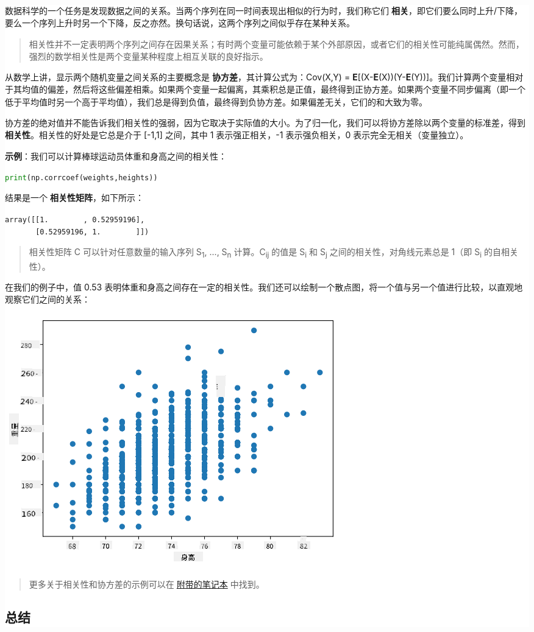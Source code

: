 数据科学的一个任务是发现数据之间的关系。当两个序列在同一时间表现出相似的行为时，我们称它们 **相关**，即它们要么同时上升/下降，要么一个序列上升时另一个下降，反之亦然。换句话说，这两个序列之间似乎存在某种关系。

> 相关性并不一定表明两个序列之间存在因果关系；有时两个变量可能依赖于某个外部原因，或者它们的相关性可能纯属偶然。然而，强烈的数学相关性是两个变量某种程度上相互关联的良好指示。

从数学上讲，显示两个随机变量之间关系的主要概念是 **协方差**，其计算公式为：Cov(X,Y) = **E**\[(X-**E**(X))(Y-**E**(Y))\]。我们计算两个变量相对于其均值的偏差，然后将这些偏差相乘。如果两个变量一起偏离，其乘积总是正值，最终得到正协方差。如果两个变量不同步偏离（即一个低于平均值时另一个高于平均值），我们总是得到负值，最终得到负协方差。如果偏差无关，它们的和大致为零。

协方差的绝对值并不能告诉我们相关性的强弱，因为它取决于实际值的大小。为了归一化，我们可以将协方差除以两个变量的标准差，得到 **相关性**。相关性的好处是它总是介于 [-1,1] 之间，其中 1 表示强正相关，-1 表示强负相关，0 表示完全无相关（变量独立）。

**示例**：我们可以计算棒球运动员体重和身高之间的相关性：
```python
print(np.corrcoef(weights,heights))
```
结果是一个 **相关性矩阵**，如下所示：
```
array([[1.        , 0.52959196],
       [0.52959196, 1.        ]])
```

> 相关性矩阵 C 可以针对任意数量的输入序列 S<sub>1</sub>, ..., S<sub>n</sub> 计算。C<sub>ij</sub> 的值是 S<sub>i</sub> 和 S<sub>j</sub> 之间的相关性，对角线元素总是 1（即 S<sub>i</sub> 的自相关性）。

在我们的例子中，值 0.53 表明体重和身高之间存在一定的相关性。我们还可以绘制一个散点图，将一个值与另一个值进行比较，以直观地观察它们之间的关系：

![体重与身高的关系](../../../../translated_images/weight-height-relationship.3f06bde4ca2aba9974182c4ef037ed602acd0fbbbbe2ca91cefd838a9e66bcf9.zh.png)

> 更多关于相关性和协方差的示例可以在 [附带的笔记本](../../../../1-Introduction/04-stats-and-probability/notebook.ipynb) 中找到。

## 总结

